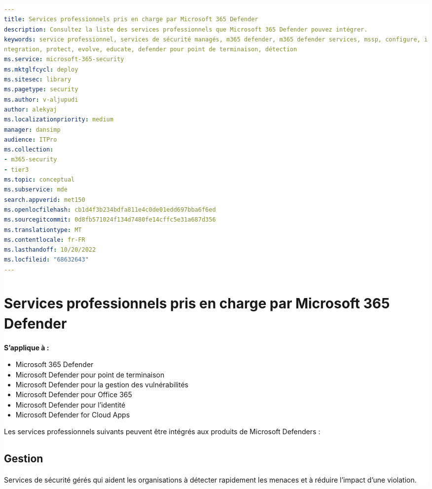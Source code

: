 ```yaml
---
title: Services professionnels pris en charge par Microsoft 365 Defender
description: Consultez la liste des services professionnels que Microsoft 365 Defender pouvez intégrer.
keywords: service professionnel, services de sécurité managés, m365 defender, m365 defender services, mssp, configure, integration, protect, evolve, educate, defender pour point de terminaison, détection
ms.service: microsoft-365-security
ms.mktglfcycl: deploy
ms.sitesec: library
ms.pagetype: security
ms.author: v-aljupudi
author: alekyaj
ms.localizationpriority: medium
manager: dansimp
audience: ITPro
ms.collection:
- m365-security
- tier3
ms.topic: conceptual
ms.subservice: mde
search.appverid: met150
ms.openlocfilehash: cb1d4f3b234bdfa811e4c0de01edd697bba6f6ed
ms.sourcegitcommit: 0d8fb571024f134d7480fe14cffc5e31a687d356
ms.translationtype: MT
ms.contentlocale: fr-FR
ms.lasthandoff: 10/20/2022
ms.locfileid: "68632643"
---
```

# <a name="professional-services-supported-by-microsoft-365-defender"></a>Services professionnels pris en charge par Microsoft 365 Defender

**S’applique à :**

- Microsoft 365 Defender
- Microsoft Defender pour point de terminaison
- Microsoft Defender pour la gestion des vulnérabilités
- Microsoft Defender pour Office 365
- Microsoft Defender pour l’identité
- Microsoft Defender for Cloud Apps

Les services professionnels suivants peuvent être intégrés aux produits de Microsoft Defenders :

## <a name="manage"></a>Gestion

Services de sécurité gérés qui aident les organisations à détecter rapidement les menaces et à réduire l’impact d’une violation.

